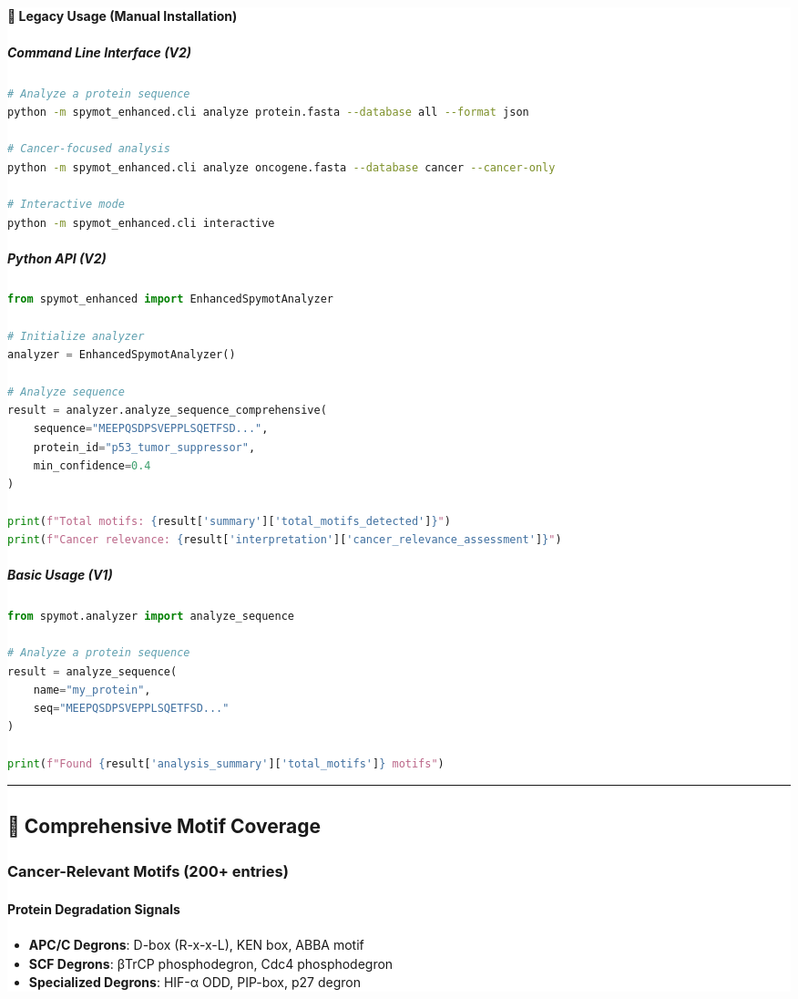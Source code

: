 #### 🔧 **Legacy Usage (Manual Installation)**

##### Command Line Interface (V2)
```bash
# Analyze a protein sequence
python -m spymot_enhanced.cli analyze protein.fasta --database all --format json

# Cancer-focused analysis
python -m spymot_enhanced.cli analyze oncogene.fasta --database cancer --cancer-only

# Interactive mode
python -m spymot_enhanced.cli interactive
```

##### Python API (V2)
```python
from spymot_enhanced import EnhancedSpymotAnalyzer

# Initialize analyzer
analyzer = EnhancedSpymotAnalyzer()

# Analyze sequence
result = analyzer.analyze_sequence_comprehensive(
    sequence="MEEPQSDPSVEPPLSQETFSD...",
    protein_id="p53_tumor_suppressor",
    min_confidence=0.4
)

print(f"Total motifs: {result['summary']['total_motifs_detected']}")
print(f"Cancer relevance: {result['interpretation']['cancer_relevance_assessment']}")
```

##### Basic Usage (V1)
```python
from spymot.analyzer import analyze_sequence

# Analyze a protein sequence
result = analyze_sequence(
    name="my_protein",
    seq="MEEPQSDPSVEPPLSQETFSD..."
)

print(f"Found {result['analysis_summary']['total_motifs']} motifs")
```

---

## 🎯 Comprehensive Motif Coverage

### Cancer-Relevant Motifs (200+ entries)

#### Protein Degradation Signals
- **APC/C Degrons**: D-box (R-x-x-L), KEN box, ABBA motif
- **SCF Degrons**: βTrCP phosphodegron, Cdc4 phosphodegron
- **Specialized Degrons**: HIF-α ODD, PIP-box, p27 degron
